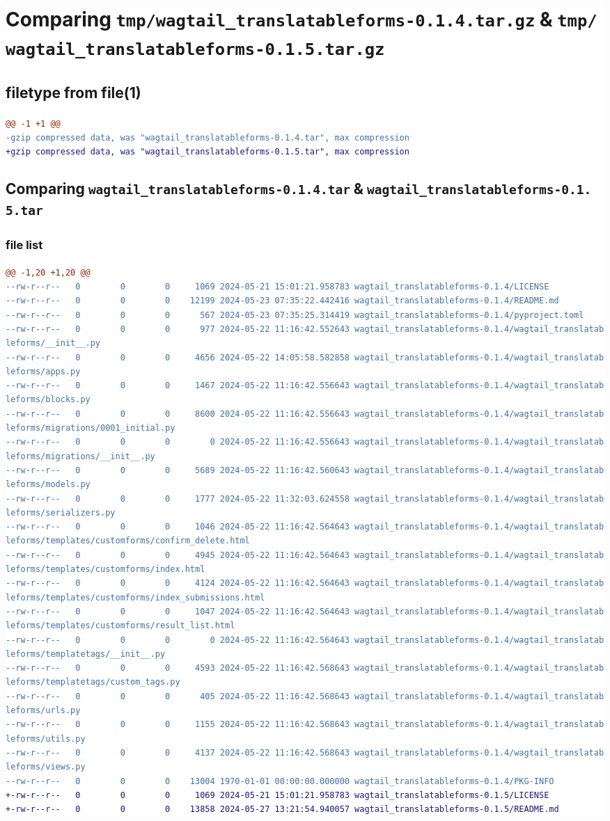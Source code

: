 # Comparing `tmp/wagtail_translatableforms-0.1.4.tar.gz` & `tmp/wagtail_translatableforms-0.1.5.tar.gz`

## filetype from file(1)

```diff
@@ -1 +1 @@
-gzip compressed data, was "wagtail_translatableforms-0.1.4.tar", max compression
+gzip compressed data, was "wagtail_translatableforms-0.1.5.tar", max compression
```

## Comparing `wagtail_translatableforms-0.1.4.tar` & `wagtail_translatableforms-0.1.5.tar`

### file list

```diff
@@ -1,20 +1,20 @@
--rw-r--r--   0        0        0     1069 2024-05-21 15:01:21.958783 wagtail_translatableforms-0.1.4/LICENSE
--rw-r--r--   0        0        0    12199 2024-05-23 07:35:22.442416 wagtail_translatableforms-0.1.4/README.md
--rw-r--r--   0        0        0      567 2024-05-23 07:35:25.314419 wagtail_translatableforms-0.1.4/pyproject.toml
--rw-r--r--   0        0        0      977 2024-05-22 11:16:42.552643 wagtail_translatableforms-0.1.4/wagtail_translatableforms/__init__.py
--rw-r--r--   0        0        0     4656 2024-05-22 14:05:58.582858 wagtail_translatableforms-0.1.4/wagtail_translatableforms/apps.py
--rw-r--r--   0        0        0     1467 2024-05-22 11:16:42.556643 wagtail_translatableforms-0.1.4/wagtail_translatableforms/blocks.py
--rw-r--r--   0        0        0     8600 2024-05-22 11:16:42.556643 wagtail_translatableforms-0.1.4/wagtail_translatableforms/migrations/0001_initial.py
--rw-r--r--   0        0        0        0 2024-05-22 11:16:42.556643 wagtail_translatableforms-0.1.4/wagtail_translatableforms/migrations/__init__.py
--rw-r--r--   0        0        0     5689 2024-05-22 11:16:42.560643 wagtail_translatableforms-0.1.4/wagtail_translatableforms/models.py
--rw-r--r--   0        0        0     1777 2024-05-22 11:32:03.624558 wagtail_translatableforms-0.1.4/wagtail_translatableforms/serializers.py
--rw-r--r--   0        0        0     1046 2024-05-22 11:16:42.564643 wagtail_translatableforms-0.1.4/wagtail_translatableforms/templates/customforms/confirm_delete.html
--rw-r--r--   0        0        0     4945 2024-05-22 11:16:42.564643 wagtail_translatableforms-0.1.4/wagtail_translatableforms/templates/customforms/index.html
--rw-r--r--   0        0        0     4124 2024-05-22 11:16:42.564643 wagtail_translatableforms-0.1.4/wagtail_translatableforms/templates/customforms/index_submissions.html
--rw-r--r--   0        0        0     1047 2024-05-22 11:16:42.564643 wagtail_translatableforms-0.1.4/wagtail_translatableforms/templates/customforms/result_list.html
--rw-r--r--   0        0        0        0 2024-05-22 11:16:42.564643 wagtail_translatableforms-0.1.4/wagtail_translatableforms/templatetags/__init__.py
--rw-r--r--   0        0        0     4593 2024-05-22 11:16:42.568643 wagtail_translatableforms-0.1.4/wagtail_translatableforms/templatetags/custom_tags.py
--rw-r--r--   0        0        0      405 2024-05-22 11:16:42.568643 wagtail_translatableforms-0.1.4/wagtail_translatableforms/urls.py
--rw-r--r--   0        0        0     1155 2024-05-22 11:16:42.568643 wagtail_translatableforms-0.1.4/wagtail_translatableforms/utils.py
--rw-r--r--   0        0        0     4137 2024-05-22 11:16:42.568643 wagtail_translatableforms-0.1.4/wagtail_translatableforms/views.py
--rw-r--r--   0        0        0    13004 1970-01-01 00:00:00.000000 wagtail_translatableforms-0.1.4/PKG-INFO
+-rw-r--r--   0        0        0     1069 2024-05-21 15:01:21.958783 wagtail_translatableforms-0.1.5/LICENSE
+-rw-r--r--   0        0        0    13858 2024-05-27 13:21:54.940057 wagtail_translatableforms-0.1.5/README.md
```